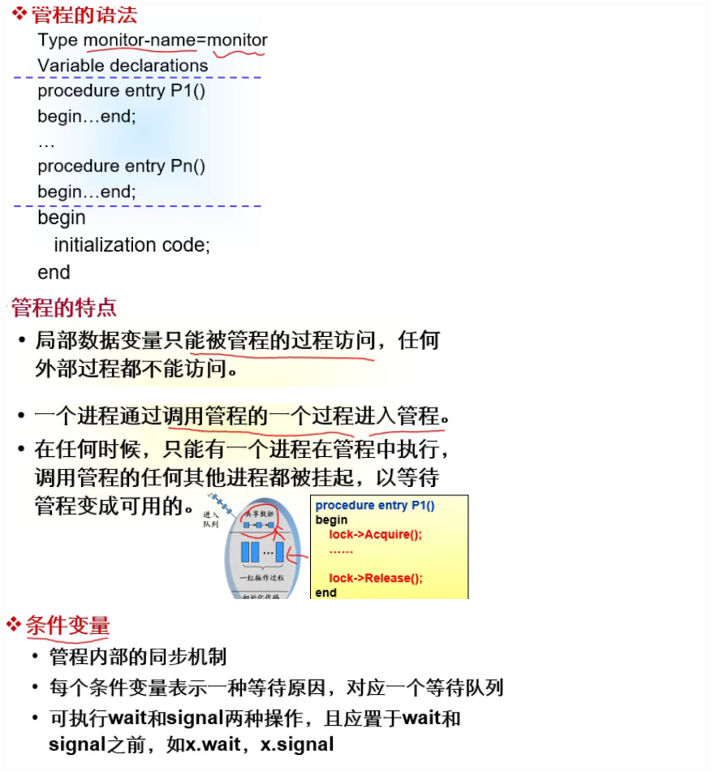 

![1593701838235](../../img/1593701838235.png)

![1593701856298](../../img/1593701856298.png)

![1593701868900](../../img/1593701868900.png)



![1593701915477](../../img/1593701915477.png)
